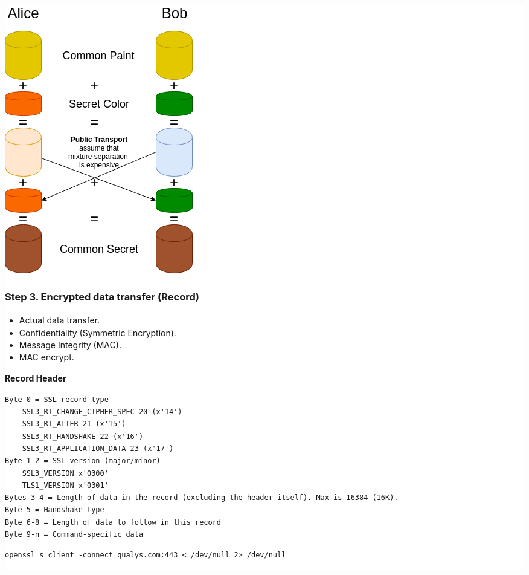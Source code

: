 ![Key Exchange - Diffie Hellman](images/diffie-hellman.png "Key Exchange - Diffie Hellman")

### Step 3. Encrypted data transfer (Record)

- Actual data transfer.
- Confidentiality (Symmetric Encryption).
- Message Integrity (MAC).
- MAC encrypt.

**Record Header**

```
Byte 0 = SSL record type
    SSL3_RT_CHANGE_CIPHER_SPEC 20 (x'14')
    SSL3_RT_ALTER 21 (x'15')
    SSL3_RT_HANDSHAKE 22 (x'16')
    SSL3_RT_APPLICATION_DATA 23 (x'17')
Byte 1-2 = SSL version (major/minor)
    SSL3_VERSION x'0300'
    TLS1_VERSION x'0301'
Bytes 3-4 = Length of data in the record (excluding the header itself). Max is 16384 (16K).
Byte 5 = Handshake type
Byte 6-8 = Length of data to follow in this record
Byte 9-n = Command-specific data
```

```console
openssl s_client -connect qualys.com:443 < /dev/null 2> /dev/null
```

***
